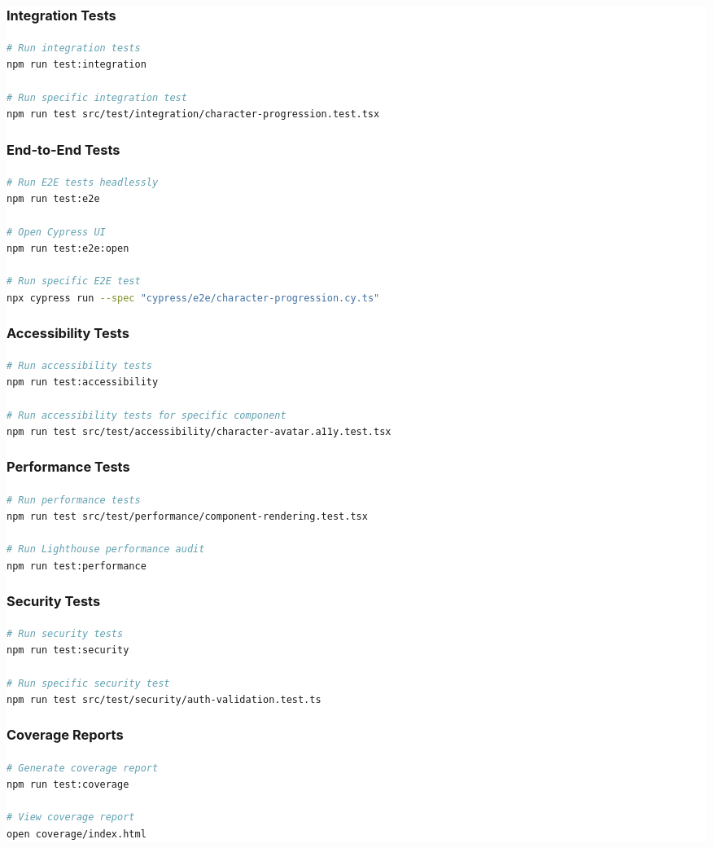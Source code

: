 ### Integration Tests
```bash
# Run integration tests
npm run test:integration

# Run specific integration test
npm run test src/test/integration/character-progression.test.tsx
```

### End-to-End Tests
```bash
# Run E2E tests headlessly
npm run test:e2e

# Open Cypress UI
npm run test:e2e:open

# Run specific E2E test
npx cypress run --spec "cypress/e2e/character-progression.cy.ts"
```

### Accessibility Tests
```bash
# Run accessibility tests
npm run test:accessibility

# Run accessibility tests for specific component
npm run test src/test/accessibility/character-avatar.a11y.test.tsx
```

### Performance Tests
```bash
# Run performance tests
npm run test src/test/performance/component-rendering.test.tsx

# Run Lighthouse performance audit
npm run test:performance
```

### Security Tests
```bash
# Run security tests
npm run test:security

# Run specific security test
npm run test src/test/security/auth-validation.test.ts
```

### Coverage Reports
```bash
# Generate coverage report
npm run test:coverage

# View coverage report
open coverage/index.html
```
